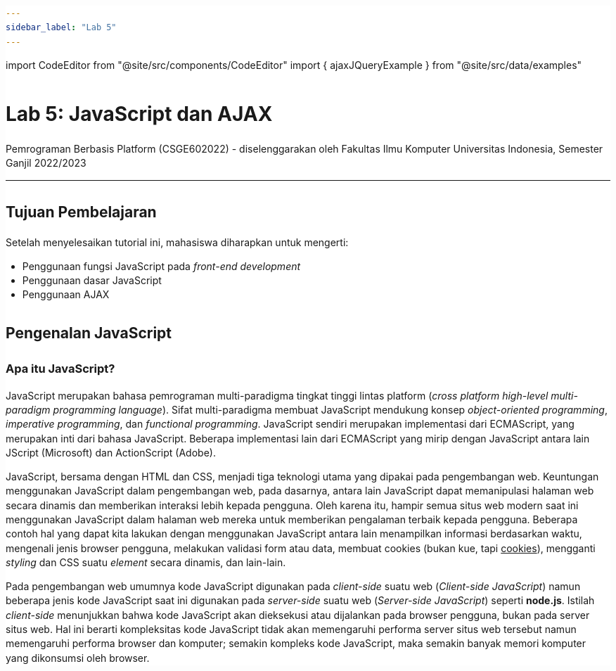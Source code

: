 ```yaml
---
sidebar_label: "Lab 5"
---
```


import CodeEditor from "@site/src/components/CodeEditor"
import { ajaxJQueryExample } from "@site/src/data/examples"

# Lab 5: JavaScript dan AJAX

Pemrograman Berbasis Platform (CSGE602022) - diselenggarakan oleh Fakultas Ilmu Komputer
Universitas Indonesia, Semester Ganjil 2022/2023

---

## Tujuan Pembelajaran

Setelah menyelesaikan tutorial ini, mahasiswa diharapkan untuk mengerti:

- Penggunaan fungsi JavaScript pada _front-end development_
- Penggunaan dasar JavaScript
- Penggunaan AJAX

## Pengenalan JavaScript

### Apa itu JavaScript?

JavaScript merupakan bahasa pemrograman multi-paradigma tingkat tinggi lintas
platform (_cross platform high-level multi-paradigm programming language_). Sifat
multi-paradigma membuat JavaScript mendukung konsep _object-oriented programming_,
_imperative programming_, dan _functional programming_. JavaScript sendiri merupakan
implementasi dari ECMAScript, yang merupakan inti dari bahasa JavaScript. Beberapa
implementasi lain dari ECMAScript yang mirip dengan JavaScript antara lain JScript
(Microsoft) dan ActionScript (Adobe).

JavaScript, bersama dengan HTML dan CSS, menjadi tiga teknologi utama yang dipakai
pada pengembangan web. Keuntungan menggunakan JavaScript dalam pengembangan
web, pada dasarnya, antara lain JavaScript dapat memanipulasi halaman web secara
dinamis dan memberikan interaksi lebih kepada pengguna. Oleh karena itu, hampir semua
situs web modern saat ini menggunakan JavaScript dalam halaman web mereka untuk memberikan
pengalaman terbaik kepada pengguna. Beberapa contoh hal yang dapat kita lakukan dengan
menggunakan JavaScript antara lain menampilkan informasi berdasarkan waktu, mengenali jenis
browser pengguna, melakukan validasi form atau data, membuat cookies (bukan kue, tapi
[cookies](https://en.wikipedia.org/wiki/HTTP_cookie)), mengganti _styling_ dan CSS suatu
_element_ secara dinamis, dan lain-lain.

Pada pengembangan web umumnya kode JavaScript digunakan pada _client-side_ suatu
web (_Client-side JavaScript_) namun beberapa jenis kode JavaScript saat ini digunakan pada
_server-side_ suatu web (_Server-side JavaScript_) seperti **node.js**. Istilah _client-side_
menunjukkan bahwa kode JavaScript akan dieksekusi atau dijalankan pada browser pengguna,
bukan pada server situs web. Hal ini berarti kompleksitas kode JavaScript tidak akan memengaruhi
performa server situs web tersebut namun memengaruhi performa browser dan komputer; semakin
kompleks kode JavaScript, maka semakin banyak memori komputer yang dikonsumsi oleh browser.
